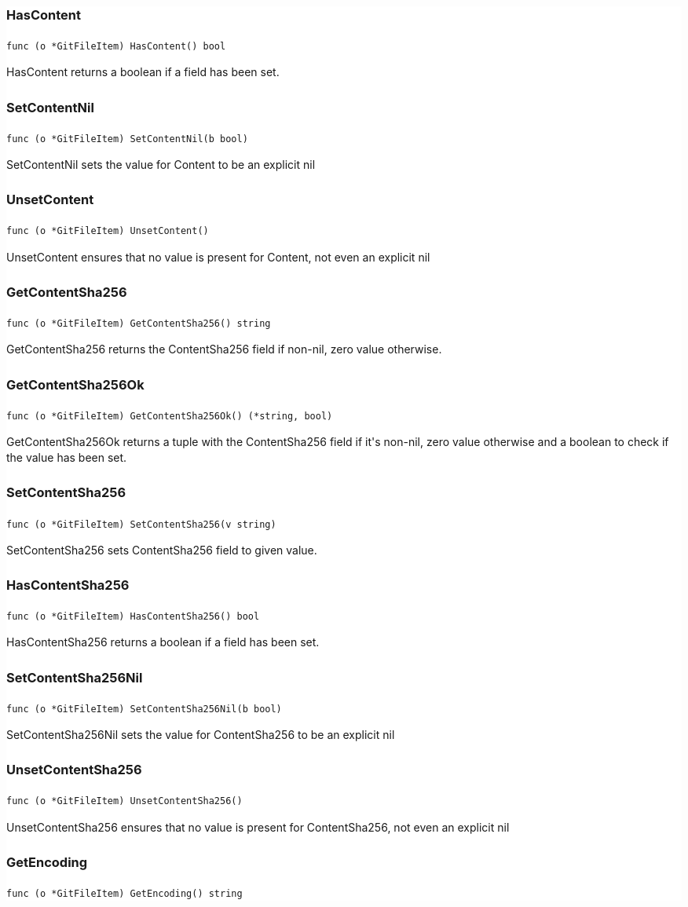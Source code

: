 ### HasContent

`func (o *GitFileItem) HasContent() bool`

HasContent returns a boolean if a field has been set.

### SetContentNil

`func (o *GitFileItem) SetContentNil(b bool)`

 SetContentNil sets the value for Content to be an explicit nil

### UnsetContent
`func (o *GitFileItem) UnsetContent()`

UnsetContent ensures that no value is present for Content, not even an explicit nil
### GetContentSha256

`func (o *GitFileItem) GetContentSha256() string`

GetContentSha256 returns the ContentSha256 field if non-nil, zero value otherwise.

### GetContentSha256Ok

`func (o *GitFileItem) GetContentSha256Ok() (*string, bool)`

GetContentSha256Ok returns a tuple with the ContentSha256 field if it's non-nil, zero value otherwise
and a boolean to check if the value has been set.

### SetContentSha256

`func (o *GitFileItem) SetContentSha256(v string)`

SetContentSha256 sets ContentSha256 field to given value.

### HasContentSha256

`func (o *GitFileItem) HasContentSha256() bool`

HasContentSha256 returns a boolean if a field has been set.

### SetContentSha256Nil

`func (o *GitFileItem) SetContentSha256Nil(b bool)`

 SetContentSha256Nil sets the value for ContentSha256 to be an explicit nil

### UnsetContentSha256
`func (o *GitFileItem) UnsetContentSha256()`

UnsetContentSha256 ensures that no value is present for ContentSha256, not even an explicit nil
### GetEncoding

`func (o *GitFileItem) GetEncoding() string`
